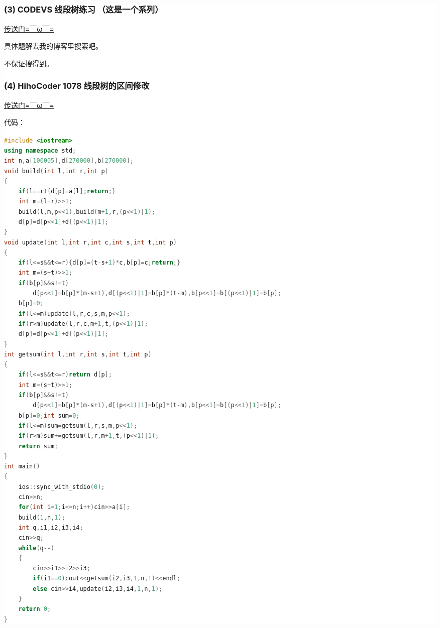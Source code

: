 ### (3) CODEVS 线段树练习 （这是一个系列）

[传送门=￣ω￣=](http://codevs.cn/problem/?q=%E7%BA%BF%E6%AE%B5%E6%A0%91%E7%BB%83%E4%B9%A0)

具体题解去我的博客里搜索吧。

不保证搜得到。

### (4) HihoCoder 1078 线段树的区间修改

[传送门=￣ω￣=](https://cn.vjudge.net/problem/HihoCoder-1078)

代码：
```cpp
#include <iostream>
using namespace std;
int n,a[100005],d[270000],b[270000];
void build(int l,int r,int p)
{
    if(l==r){d[p]=a[l];return;}
    int m=(l+r)>>1;
    build(l,m,p<<1),build(m+1,r,(p<<1)|1);
    d[p]=d[p<<1]+d[(p<<1)|1];
}
void update(int l,int r,int c,int s,int t,int p)
{
    if(l<=s&&t<=r){d[p]=(t-s+1)*c,b[p]=c;return;}
    int m=(s+t)>>1;
    if(b[p]&&s!=t)
        d[p<<1]=b[p]*(m-s+1),d[(p<<1)|1]=b[p]*(t-m),b[p<<1]=b[(p<<1)|1]=b[p];
    b[p]=0;
    if(l<=m)update(l,r,c,s,m,p<<1);
    if(r>m)update(l,r,c,m+1,t,(p<<1)|1);
    d[p]=d[p<<1]+d[(p<<1)|1];
}
int getsum(int l,int r,int s,int t,int p)
{
    if(l<=s&&t<=r)return d[p];
    int m=(s+t)>>1;
    if(b[p]&&s!=t)
        d[p<<1]=b[p]*(m-s+1),d[(p<<1)|1]=b[p]*(t-m),b[p<<1]=b[(p<<1)|1]=b[p];
    b[p]=0;int sum=0;
    if(l<=m)sum=getsum(l,r,s,m,p<<1);
    if(r>m)sum+=getsum(l,r,m+1,t,(p<<1)|1);
    return sum;
}
int main()
{
    ios::sync_with_stdio(0);
    cin>>n;
    for(int i=1;i<=n;i++)cin>>a[i];
    build(1,n,1);
    int q,i1,i2,i3,i4;
    cin>>q;
    while(q--)
    {
        cin>>i1>>i2>>i3;
        if(i1==0)cout<<getsum(i2,i3,1,n,1)<<endl;
        else cin>>i4,update(i2,i3,i4,1,n,1);
    }
    return 0;
}
```
